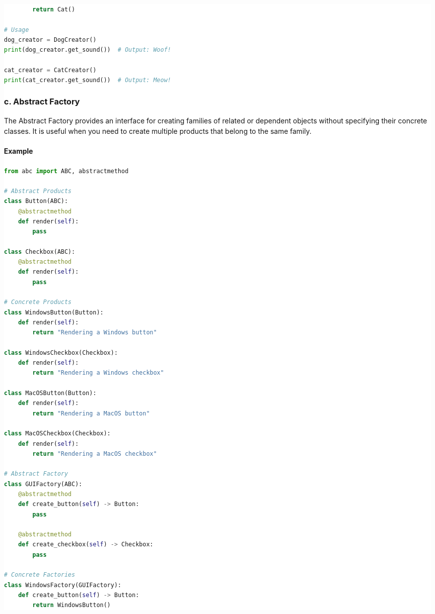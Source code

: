 ```python
        return Cat()

# Usage
dog_creator = DogCreator()
print(dog_creator.get_sound())  # Output: Woof!

cat_creator = CatCreator()
print(cat_creator.get_sound())  # Output: Meow!
```

### c. Abstract Factory

The Abstract Factory provides an interface for creating families of related or dependent objects without specifying their concrete classes. It is useful when you need to create multiple products that belong to the same family.

#### Example

```python
from abc import ABC, abstractmethod

# Abstract Products
class Button(ABC):
    @abstractmethod
    def render(self):
        pass

class Checkbox(ABC):
    @abstractmethod
    def render(self):
        pass

# Concrete Products
class WindowsButton(Button):
    def render(self):
        return "Rendering a Windows button"

class WindowsCheckbox(Checkbox):
    def render(self):
        return "Rendering a Windows checkbox"

class MacOSButton(Button):
    def render(self):
        return "Rendering a MacOS button"

class MacOSCheckbox(Checkbox):
    def render(self):
        return "Rendering a MacOS checkbox"

# Abstract Factory
class GUIFactory(ABC):
    @abstractmethod
    def create_button(self) -> Button:
        pass

    @abstractmethod
    def create_checkbox(self) -> Checkbox:
        pass

# Concrete Factories
class WindowsFactory(GUIFactory):
    def create_button(self) -> Button:
        return WindowsButton()

```
